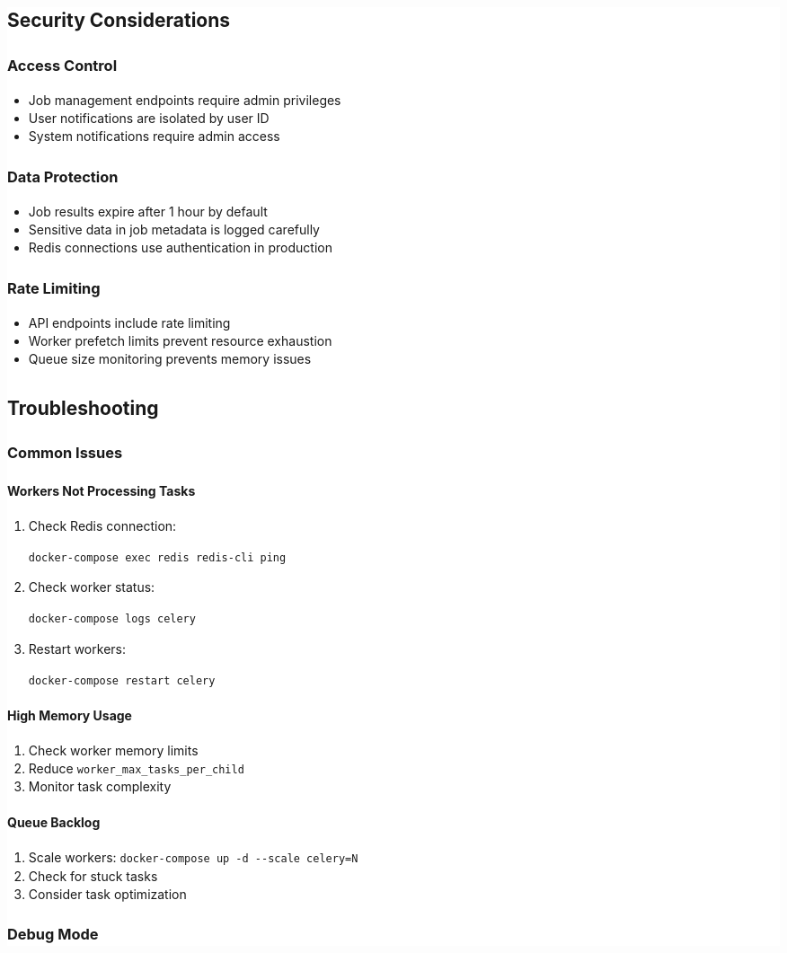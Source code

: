 ## Security Considerations

### Access Control

- Job management endpoints require admin privileges
- User notifications are isolated by user ID
- System notifications require admin access

### Data Protection

- Job results expire after 1 hour by default
- Sensitive data in job metadata is logged carefully
- Redis connections use authentication in production

### Rate Limiting

- API endpoints include rate limiting
- Worker prefetch limits prevent resource exhaustion
- Queue size monitoring prevents memory issues

## Troubleshooting

### Common Issues

#### Workers Not Processing Tasks

1. Check Redis connection:
   ```bash
   docker-compose exec redis redis-cli ping
   ```

2. Check worker status:
   ```bash
   docker-compose logs celery
   ```

3. Restart workers:
   ```bash
   docker-compose restart celery
   ```

#### High Memory Usage

1. Check worker memory limits
2. Reduce `worker_max_tasks_per_child`
3. Monitor task complexity

#### Queue Backlog

1. Scale workers: `docker-compose up -d --scale celery=N`
2. Check for stuck tasks
3. Consider task optimization

### Debug Mode
